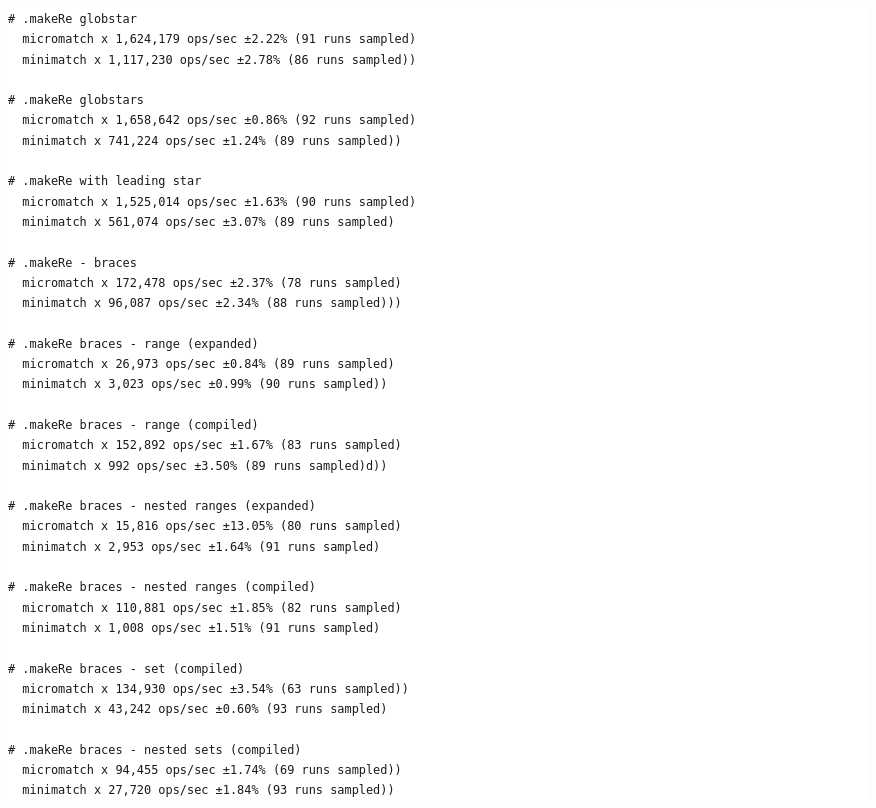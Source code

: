     # .makeRe globstar
      micromatch x 1,624,179 ops/sec ±2.22% (91 runs sampled)
      minimatch x 1,117,230 ops/sec ±2.78% (86 runs sampled))

    # .makeRe globstars
      micromatch x 1,658,642 ops/sec ±0.86% (92 runs sampled)
      minimatch x 741,224 ops/sec ±1.24% (89 runs sampled))

    # .makeRe with leading star
      micromatch x 1,525,014 ops/sec ±1.63% (90 runs sampled)
      minimatch x 561,074 ops/sec ±3.07% (89 runs sampled)

    # .makeRe - braces
      micromatch x 172,478 ops/sec ±2.37% (78 runs sampled)
      minimatch x 96,087 ops/sec ±2.34% (88 runs sampled)))

    # .makeRe braces - range (expanded)
      micromatch x 26,973 ops/sec ±0.84% (89 runs sampled)
      minimatch x 3,023 ops/sec ±0.99% (90 runs sampled))

    # .makeRe braces - range (compiled)
      micromatch x 152,892 ops/sec ±1.67% (83 runs sampled)
      minimatch x 992 ops/sec ±3.50% (89 runs sampled)d))

    # .makeRe braces - nested ranges (expanded)
      micromatch x 15,816 ops/sec ±13.05% (80 runs sampled)
      minimatch x 2,953 ops/sec ±1.64% (91 runs sampled)

    # .makeRe braces - nested ranges (compiled)
      micromatch x 110,881 ops/sec ±1.85% (82 runs sampled)
      minimatch x 1,008 ops/sec ±1.51% (91 runs sampled)

    # .makeRe braces - set (compiled)
      micromatch x 134,930 ops/sec ±3.54% (63 runs sampled))
      minimatch x 43,242 ops/sec ±0.60% (93 runs sampled)

    # .makeRe braces - nested sets (compiled)
      micromatch x 94,455 ops/sec ±1.74% (69 runs sampled))
      minimatch x 27,720 ops/sec ±1.84% (93 runs sampled))
